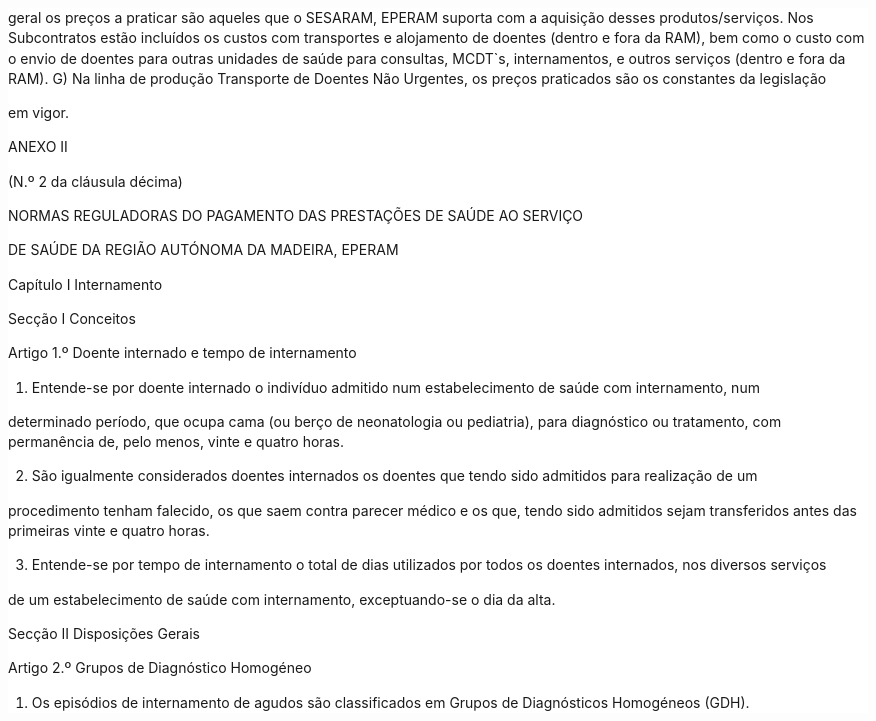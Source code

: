 geral os preços a praticar são aqueles que o SESARAM, EPERAM suporta com a aquisição desses
produtos/serviços. Nos Subcontratos estão incluídos os custos com transportes e alojamento de doentes (dentro e
fora da RAM), bem como o custo com o envio de doentes para outras unidades de saúde para consultas,
MCDT`s, internamentos, e outros serviços (dentro e fora da RAM).
G) Na linha de produção Transporte de Doentes Não Urgentes, os preços praticados são os constantes da legislação

em vigor.


ANEXO II


(N.º 2 da cláusula décima)


NORMAS REGULADORAS DO PAGAMENTO DAS PRESTAÇÕES DE SAÚDE AO SERVIÇO

DE SAÚDE DA REGIÃO AUTÓNOMA DA MADEIRA, EPERAM


Capítulo I
Internamento


Secção I
Conceitos


Artigo 1.º
Doente internado e tempo de internamento

1. Entende-se por doente internado o indivíduo admitido num estabelecimento de saúde com internamento, num

determinado período, que ocupa cama (ou berço de neonatologia ou pediatria), para diagnóstico ou tratamento, com
permanência de, pelo menos, vinte e quatro horas.

2. São igualmente considerados doentes internados os doentes que tendo sido admitidos para realização de um

procedimento tenham falecido, os que saem contra parecer médico e os que, tendo sido admitidos sejam transferidos
antes das primeiras vinte e quatro horas.

3. Entende-se por tempo de internamento o total de dias utilizados por todos os doentes internados, nos diversos serviços

de um estabelecimento de saúde com internamento, exceptuando-se o dia da alta.


Secção II
Disposições Gerais


Artigo 2.º
Grupos de Diagnóstico Homogéneo

1. Os episódios de internamento de agudos são classificados em Grupos de Diagnósticos Homogéneos (GDH).
